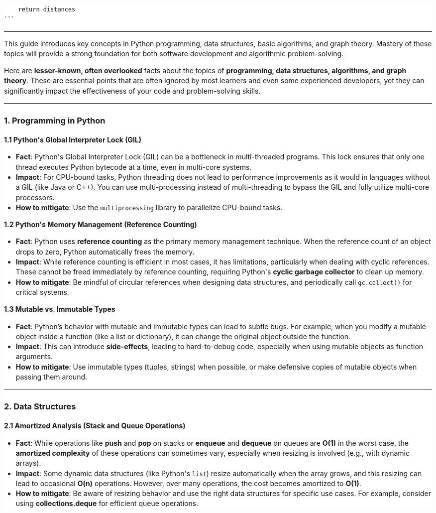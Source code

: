         return distances
    ```

---

This guide introduces key concepts in Python programming, data structures, basic algorithms, and graph theory. Mastery of these topics will provide a strong foundation for both software development and algorithmic problem-solving.



Here are **lesser-known, often overlooked** facts about the topics of **programming, data structures, algorithms, and graph theory**. These are essential points that are often ignored by most learners and even some experienced developers, yet they can significantly impact the effectiveness of your code and problem-solving skills.

---

### **1. Programming in Python**
**1.1 Python's Global Interpreter Lock (GIL)**
- **Fact**: Python's Global Interpreter Lock (GIL) can be a bottleneck in multi-threaded programs. This lock ensures that only one thread executes Python bytecode at a time, even in multi-core systems.
- **Impact**: For CPU-bound tasks, Python threading does not lead to performance improvements as it would in languages without a GIL (like Java or C++). You can use multi-processing instead of multi-threading to bypass the GIL and fully utilize multi-core processors.
- **How to mitigate**: Use the `multiprocessing` library to parallelize CPU-bound tasks.

**1.2 Python's Memory Management (Reference Counting)**
- **Fact**: Python uses **reference counting** as the primary memory management technique. When the reference count of an object drops to zero, Python automatically frees the memory.
- **Impact**: While reference counting is efficient in most cases, it has limitations, particularly when dealing with cyclic references. These cannot be freed immediately by reference counting, requiring Python's **cyclic garbage collector** to clean up memory.
- **How to mitigate**: Be mindful of circular references when designing data structures, and periodically call `gc.collect()` for critical systems.

**1.3 Mutable vs. Immutable Types**
- **Fact**: Python’s behavior with mutable and immutable types can lead to subtle bugs. For example, when you modify a mutable object inside a function (like a list or dictionary), it can change the original object outside the function.
- **Impact**: This can introduce **side-effects**, leading to hard-to-debug code, especially when using mutable objects as function arguments.
- **How to mitigate**: Use immutable types (tuples, strings) when possible, or make defensive copies of mutable objects when passing them around.

---

### **2. Data Structures**
**2.1 Amortized Analysis (Stack and Queue Operations)**
- **Fact**: While operations like **push** and **pop** on stacks or **enqueue** and **dequeue** on queues are **O(1)** in the worst case, the **amortized complexity** of these operations can sometimes vary, especially when resizing is involved (e.g., with dynamic arrays).
- **Impact**: Some dynamic data structures (like Python's `list`) resize automatically when the array grows, and this resizing can lead to occasional **O(n)** operations. However, over many operations, the cost becomes amortized to **O(1)**.
- **How to mitigate**: Be aware of resizing behavior and use the right data structures for specific use cases. For example, consider using **collections.deque** for efficient queue operations.
